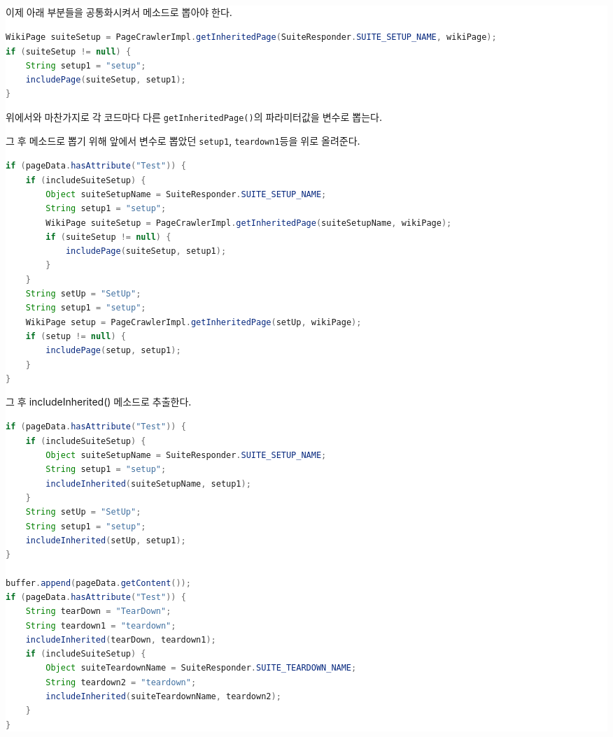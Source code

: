이제 아래 부분들을 공통화시켜서 메소드로 뽑아야 한다.
```java
WikiPage suiteSetup = PageCrawlerImpl.getInheritedPage(SuiteResponder.SUITE_SETUP_NAME, wikiPage);
if (suiteSetup != null) {
    String setup1 = "setup";
    includePage(suiteSetup, setup1);
}
```

위에서와 마찬가지로 각 코드마다 다른 `getInheritedPage()`의 파라미터값을 변수로 뽑는다.

그 후 메소드로 뽑기 위해 앞에서 변수로 뽑았던 `setup1`, `teardown1`등을 위로 올려준다.
```java
if (pageData.hasAttribute("Test")) {
    if (includeSuiteSetup) {
        Object suiteSetupName = SuiteResponder.SUITE_SETUP_NAME;
        String setup1 = "setup";
        WikiPage suiteSetup = PageCrawlerImpl.getInheritedPage(suiteSetupName, wikiPage);
        if (suiteSetup != null) {
            includePage(suiteSetup, setup1);
        }
    }
    String setUp = "SetUp";
    String setup1 = "setup";
    WikiPage setup = PageCrawlerImpl.getInheritedPage(setUp, wikiPage);
    if (setup != null) {
        includePage(setup, setup1);
    }
}
```

그 후 includeInherited() 메소드로 추출한다.
```java
if (pageData.hasAttribute("Test")) {
    if (includeSuiteSetup) {
        Object suiteSetupName = SuiteResponder.SUITE_SETUP_NAME;
        String setup1 = "setup";
        includeInherited(suiteSetupName, setup1);
    }
    String setUp = "SetUp";
    String setup1 = "setup";
    includeInherited(setUp, setup1);
}

buffer.append(pageData.getContent());
if (pageData.hasAttribute("Test")) {
    String tearDown = "TearDown";
    String teardown1 = "teardown";
    includeInherited(tearDown, teardown1);
    if (includeSuiteSetup) {
        Object suiteTeardownName = SuiteResponder.SUITE_TEARDOWN_NAME;
        String teardown2 = "teardown";
        includeInherited(suiteTeardownName, teardown2);
    }
}
```
